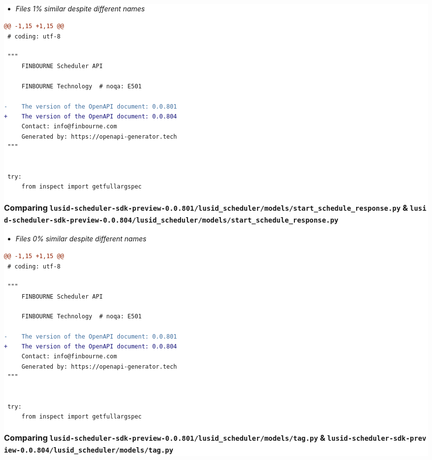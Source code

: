  * *Files 1% similar despite different names*

```diff
@@ -1,15 +1,15 @@
 # coding: utf-8
 
 """
     FINBOURNE Scheduler API
 
     FINBOURNE Technology  # noqa: E501
 
-    The version of the OpenAPI document: 0.0.801
+    The version of the OpenAPI document: 0.0.804
     Contact: info@finbourne.com
     Generated by: https://openapi-generator.tech
 """
 
 
 try:
     from inspect import getfullargspec
```

### Comparing `lusid-scheduler-sdk-preview-0.0.801/lusid_scheduler/models/start_schedule_response.py` & `lusid-scheduler-sdk-preview-0.0.804/lusid_scheduler/models/start_schedule_response.py`

 * *Files 0% similar despite different names*

```diff
@@ -1,15 +1,15 @@
 # coding: utf-8
 
 """
     FINBOURNE Scheduler API
 
     FINBOURNE Technology  # noqa: E501
 
-    The version of the OpenAPI document: 0.0.801
+    The version of the OpenAPI document: 0.0.804
     Contact: info@finbourne.com
     Generated by: https://openapi-generator.tech
 """
 
 
 try:
     from inspect import getfullargspec
```

### Comparing `lusid-scheduler-sdk-preview-0.0.801/lusid_scheduler/models/tag.py` & `lusid-scheduler-sdk-preview-0.0.804/lusid_scheduler/models/tag.py`

